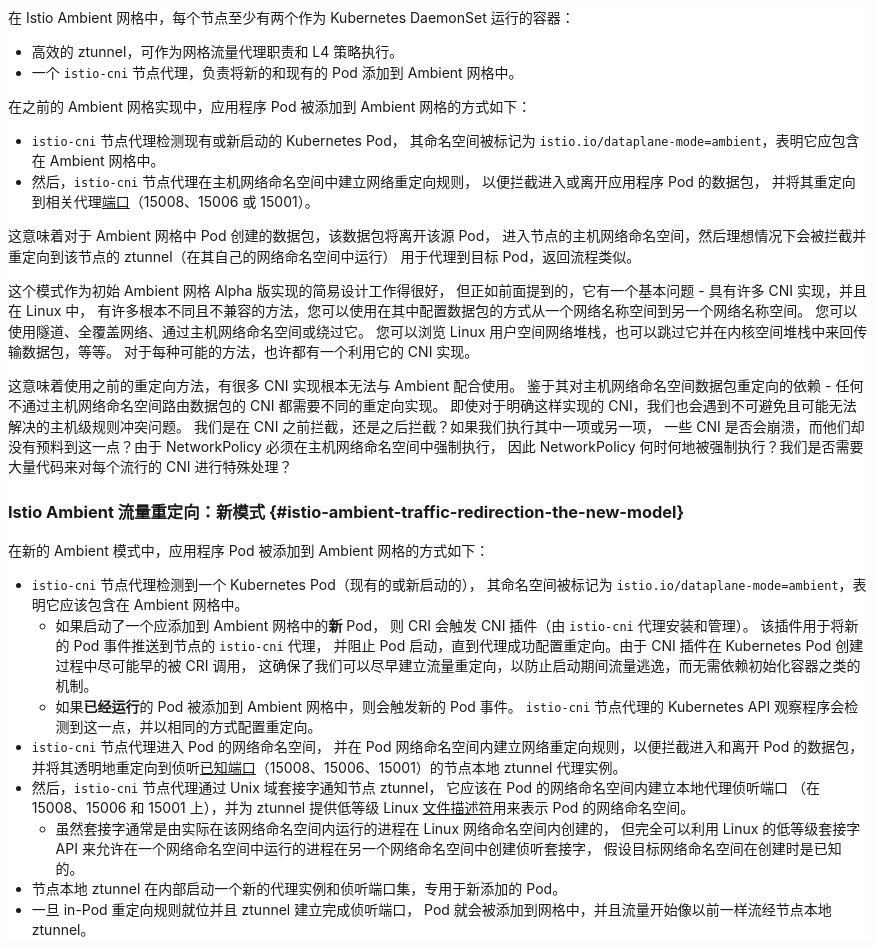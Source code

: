 在 Istio Ambient 网格中，每个节点至少有两个作为 Kubernetes DaemonSet 运行的容器：
- 高效的 ztunnel，可作为网格流量代理职责和 L4 策略执行。
- 一个 `istio-cni` 节点代理，负责将新的和现有的 Pod 添加到 Ambient 网格中。

在之前的 Ambient 网格实现中，应用程序 Pod 被添加到 Ambient 网格的方式如下：
- `istio-cni` 节点代理检测现有或新启动的 Kubernetes Pod，
  其命名空间被标记为 `istio.io/dataplane-mode=ambient`，表明它应包含在 Ambient 网格中。
- 然后，`istio-cni` 节点代理在主机网络命名空间中建立网络重定向规则，
  以便拦截进入或离开应用程序 Pod 的数据包，
  并将其重定向到相关代理[端口](https://github.com/istio/ztunnel/blob/master/ARCHITECTURE.md#ports)（15008、15006 或 15001）。

这意味着对于 Ambient 网格中 Pod 创建的数据包，该数据包将离开该源 Pod，
进入节点的主机网络命名空间，然后理想情况下会被拦截并重定向到该节点的 ztunnel（在其自己的网络命名空间中运行）
用于代理到目标 Pod，返回流程类似。

这个模式作为初始 Ambient 网格 Alpha 版实现的简易设计工作得很好，
但正如前面提到的，它有一个基本问题 - 具有许多 CNI 实现，并且在 Linux 中，
有许多根本不同且不兼容的方法，您可以使用在其中配置数据包的方式从一个网络名称空间到另一个网络名称空间。
您可以使用隧道、全覆盖网络、通过主机网络命名空间或绕过它。
您可以浏览 Linux 用户空间网络堆栈，也可以跳过它并在内核空间堆栈中来回传输数据包，等等。
对于每种可能的方法，也许都有一个利用它的 CNI 实现。

这意味着使用之前的重定向方法，有很多 CNI 实现根本无法与 Ambient 配合使用。
鉴于其对主机网络命名空间数据包重定向的依赖 - 任何不通过主机网络命名空间路由数据包的 CNI 都需要不同的重定向实现。
即使对于明确这样实现的 CNI，我们也会遇到不可避免且可能无法解决的主机级规则冲突问题。
我们是在 CNI 之前拦截，还是之后拦截？如果我们执行其中一项或另一项，
一些 CNI 是否会崩溃，而他们却没有预料到这一点？由于 NetworkPolicy 必须在主机网络命名空间中强制执行，
因此 NetworkPolicy 何时何地被强制执行？我们是否需要大量代码来对每个流行的 CNI 进行特殊处理？

### Istio Ambient 流量重定向：新模式 {#istio-ambient-traffic-redirection-the-new-model}

在新的 Ambient 模式中，应用程序 Pod 被添加到 Ambient 网格的方式如下：
- `istio-cni` 节点代理检测到一个 Kubernetes Pod（现有的或新启动的），
  其命名空间被标记为 `istio.io/dataplane-mode=ambient`，表明它应该包含在 Ambient 网格中。
  - 如果启动了一个应添加到 Ambient 网格中的**新** Pod，
    则 CRI 会触发 CNI 插件（由 `istio-cni` 代理安装和管理）。
    该插件用于将新的 Pod 事件推送到节点的 `istio-cni` 代理，
    并阻止 Pod 启动，直到代理成功配置重定向。由于 CNI 插件在 Kubernetes Pod 创建过程中尽可能早的被 CRI 调用，
    这确保了我们可以尽早建立流量重定向，以防止启动期间流量逃逸，而无需依赖初始化容器之类的机制。
  - 如果**已经运行**的 Pod 被添加到 Ambient 网格中，则会触发新的 Pod 事件。
    `istio-cni` 节点代理的 Kubernetes API 观察程序会检测到这一点，并以相同的方式配置重定向。
- `istio-cni` 节点代理进入 Pod 的网络命名空间，
  并在 Pod 网络命名空间内建立网络重定向规则，以便拦截进入和离开 Pod 的数据包，
  并将其透明地重定向到侦听[已知端口](https://github.com/istio/ztunnel/blob/master/ARCHITECTURE.md#ports)（15008、15006、15001）的节点本地 ztunnel 代理实例。
- 然后，`istio-cni` 节点代理通过 Unix 域套接字通知节点 ztunnel，
  它应该在 Pod 的网络命名空间内建立本地代理侦听端口
  （在 15008、15006 和 15001 上），并为 ztunnel 提供低等级 Linux
  [文件描述符](https://zh.wikipedia.org/wiki/File_descriptor)用来表示 Pod 的网络命名空间。
  - 虽然套接字通常是由实际在该网络命名空间内运行的进程在 Linux 网络命名空间内创建的，
    但完全可以利用 Linux 的低等级套接字 API 来允许在一个网络命名空间中运行的进程在另一个网络命名空间中创建侦听套接字，
    假设目标网络命名空间在创建时是已知的。
- 节点本地 ztunnel 在内部启动一个新的代理实例和侦听端口集，专用于新添加的 Pod。
- 一旦 in-Pod 重定向规则就位并且 ztunnel 建立完成侦听端口，
  Pod 就会被添加到网格中，并且流量开始像以前一样流经节点本地 ztunnel。
